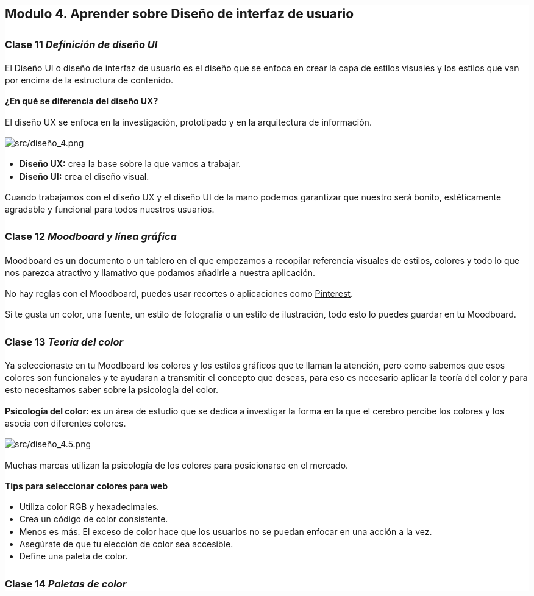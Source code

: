 ## Modulo 4. Aprender sobre Diseño de interfaz de usuario

### Clase 11 *Definición de diseño UI*

El Diseño UI o diseño de interfaz de usuario es el diseño que se enfoca en crear la capa de estilos visuales y los estilos que van por encima de la estructura de contenido.

**¿En qué se diferencia del diseño UX?**

El diseño UX se enfoca en la investigación, prototipado y en la arquitectura de información.

![src/diseño_4.png](src/diseño_4.png)

- **Diseño UX:** crea la base sobre la que vamos a trabajar.
- **Diseño UI:** crea el diseño visual.

Cuando trabajamos con el diseño UX y el diseño UI de la mano podemos garantizar que nuestro será bonito, estéticamente agradable y funcional para todos nuestros usuarios.

### Clase 12 *Moodboard y línea gráfica*

Moodboard es un documento o un tablero en el que empezamos a recopilar referencia visuales de estilos, colores y todo lo que nos parezca atractivo y llamativo que podamos añadirle a nuestra aplicación.

No hay reglas con el Moodboard, puedes usar recortes o aplicaciones como [Pinterest](https://www.pinterest.es/..pdf "Pinterest").

Si te gusta un color, una fuente, un estilo de fotografía o un estilo de ilustración, todo esto lo puedes guardar en tu Moodboard.

### Clase 13 *Teoría del color*

Ya seleccionaste en tu Moodboard los colores y los estilos gráficos que te llaman la atención, pero como sabemos que esos colores son funcionales y te ayudaran a transmitir el concepto que deseas, para eso es necesario aplicar la teoría del color y para esto necesitamos saber sobre la psicología del color.

**Psicología del color:** es un área de estudio que se dedica a investigar la forma en la que el cerebro percibe los colores y los asocia con diferentes colores.

![src/diseño_4.5.png](src/diseño_4.5.png)

Muchas marcas utilizan la psicología de los colores para posicionarse en el mercado.

**Tips para seleccionar colores para web**

- Utiliza color RGB y hexadecimales.
- Crea un código de color consistente.
- Menos es más. El exceso de color hace que los usuarios no se puedan enfocar en una acción a la vez.
- Asegúrate de que tu elección de color sea accesible.
- Define una paleta de color.

### Clase 14 *Paletas de color*
